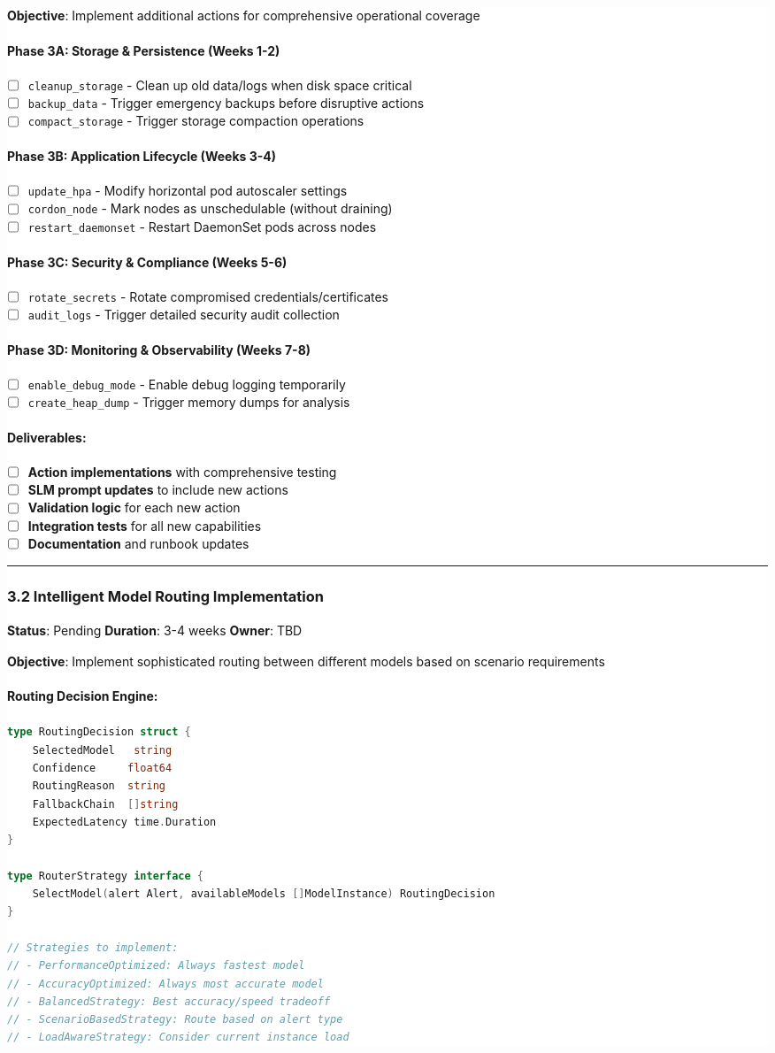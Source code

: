 **Objective**: Implement additional actions for comprehensive operational coverage

#### Phase 3A: Storage & Persistence (Weeks 1-2)
- [ ] `cleanup_storage` - Clean up old data/logs when disk space critical
- [ ] `backup_data` - Trigger emergency backups before disruptive actions
- [ ] `compact_storage` - Trigger storage compaction operations

#### Phase 3B: Application Lifecycle (Weeks 3-4)
- [ ] `update_hpa` - Modify horizontal pod autoscaler settings
- [ ] `cordon_node` - Mark nodes as unschedulable (without draining)
- [ ] `restart_daemonset` - Restart DaemonSet pods across nodes

#### Phase 3C: Security & Compliance (Weeks 5-6)
- [ ] `rotate_secrets` - Rotate compromised credentials/certificates
- [ ] `audit_logs` - Trigger detailed security audit collection

#### Phase 3D: Monitoring & Observability (Weeks 7-8)
- [ ] `enable_debug_mode` - Enable debug logging temporarily
- [ ] `create_heap_dump` - Trigger memory dumps for analysis

#### Deliverables:
- [ ] **Action implementations** with comprehensive testing
- [ ] **SLM prompt updates** to include new actions
- [ ] **Validation logic** for each new action
- [ ] **Integration tests** for all new capabilities
- [ ] **Documentation** and runbook updates

---

### 3.2 Intelligent Model Routing Implementation
**Status**: Pending
**Duration**: 3-4 weeks
**Owner**: TBD

**Objective**: Implement sophisticated routing between different models based on scenario requirements

#### Routing Decision Engine:
```go
type RoutingDecision struct {
    SelectedModel   string
    Confidence     float64
    RoutingReason  string
    FallbackChain  []string
    ExpectedLatency time.Duration
}

type RouterStrategy interface {
    SelectModel(alert Alert, availableModels []ModelInstance) RoutingDecision
}

// Strategies to implement:
// - PerformanceOptimized: Always fastest model
// - AccuracyOptimized: Always most accurate model
// - BalancedStrategy: Best accuracy/speed tradeoff
// - ScenarioBasedStrategy: Route based on alert type
// - LoadAwareStrategy: Consider current instance load
```
